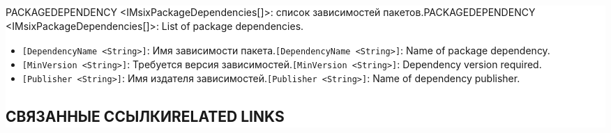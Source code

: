 <span data-ttu-id="eca8b-179">PACKAGEDEPENDENCY <IMsixPackageDependencies[]>: список зависимостей пакетов.</span><span class="sxs-lookup"><span data-stu-id="eca8b-179">PACKAGEDEPENDENCY <IMsixPackageDependencies[]>: List of package dependencies.</span></span> 
  - <span data-ttu-id="eca8b-180">`[DependencyName <String>]`: Имя зависимости пакета.</span><span class="sxs-lookup"><span data-stu-id="eca8b-180">`[DependencyName <String>]`: Name of package dependency.</span></span>
  - <span data-ttu-id="eca8b-181">`[MinVersion <String>]`: Требуется версия зависимостей.</span><span class="sxs-lookup"><span data-stu-id="eca8b-181">`[MinVersion <String>]`: Dependency version required.</span></span>
  - <span data-ttu-id="eca8b-182">`[Publisher <String>]`: Имя издателя зависимостей.</span><span class="sxs-lookup"><span data-stu-id="eca8b-182">`[Publisher <String>]`: Name of dependency publisher.</span></span>

## <span data-ttu-id="eca8b-183">СВЯЗАННЫЕ ССЫЛКИ</span><span class="sxs-lookup"><span data-stu-id="eca8b-183">RELATED LINKS</span></span>

